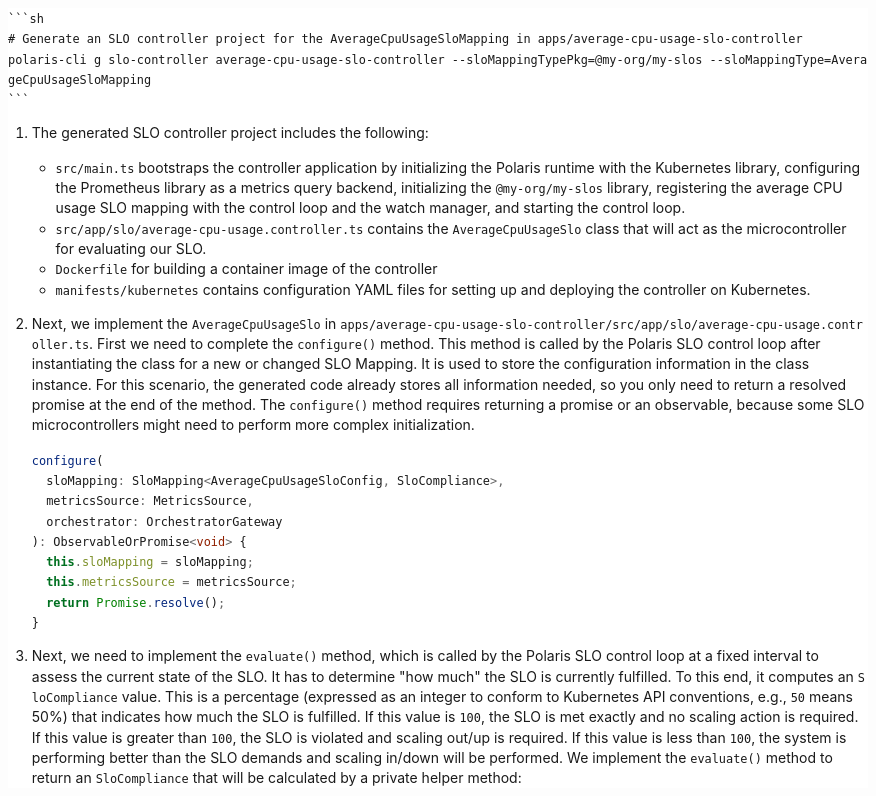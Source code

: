     ```sh
    # Generate an SLO controller project for the AverageCpuUsageSloMapping in apps/average-cpu-usage-slo-controller
    polaris-cli g slo-controller average-cpu-usage-slo-controller --sloMappingTypePkg=@my-org/my-slos --sloMappingType=AverageCpuUsageSloMapping
    ```


1. The generated SLO controller project includes the following:
    * `src/main.ts` bootstraps the controller application by initializing the Polaris runtime with the Kubernetes library, configuring the Prometheus library as a metrics query backend, initializing the `@my-org/my-slos` library, registering the average CPU usage SLO mapping with the control loop and the watch manager, and starting the control loop.
    * `src/app/slo/average-cpu-usage.controller.ts` contains the `AverageCpuUsageSlo` class that will act as the microcontroller for evaluating our SLO.
    * `Dockerfile` for building a container image of the controller
    * `manifests/kubernetes` contains configuration YAML files for setting up and deploying the controller on Kubernetes.


1. Next, we implement the `AverageCpuUsageSlo` in `apps/average-cpu-usage-slo-controller/src/app/slo/average-cpu-usage.controller.ts`.
First we need to complete the `configure()` method.
This method is called by the Polaris SLO control loop after instantiating the class for a new or changed SLO Mapping.
It is used to store the configuration information in the class instance.
For this scenario, the generated code already stores all information needed, so you only need to return a resolved promise at the end of the method.
The `configure()` method requires returning a promise or an observable, because some SLO microcontrollers might need to perform more complex initialization.

    ```TypeScript
    configure(
      sloMapping: SloMapping<AverageCpuUsageSloConfig, SloCompliance>,
      metricsSource: MetricsSource,
      orchestrator: OrchestratorGateway
    ): ObservableOrPromise<void> {
      this.sloMapping = sloMapping;
      this.metricsSource = metricsSource;
      return Promise.resolve();
    }
    ```

1. Next, we need to implement the `evaluate()` method, which is called by the Polaris SLO control loop at a fixed interval to assess the current state of the SLO.
It has to determine "how much" the SLO is currently fulfilled.
To this end, it computes an `SloCompliance` value.
This is a percentage (expressed as an integer to conform to Kubernetes API conventions, e.g., `50` means 50%) that indicates how much the SLO is fulfilled.
If this value is `100`, the SLO is met exactly and no scaling action is required.
If this value is greater than `100`, the SLO is violated and scaling out/up is required. If this value is less than `100`, the system is performing better than the SLO demands and scaling in/down will be performed.
We implement the `evaluate()` method to return an `SloCompliance` that will be calculated by a private helper method:
